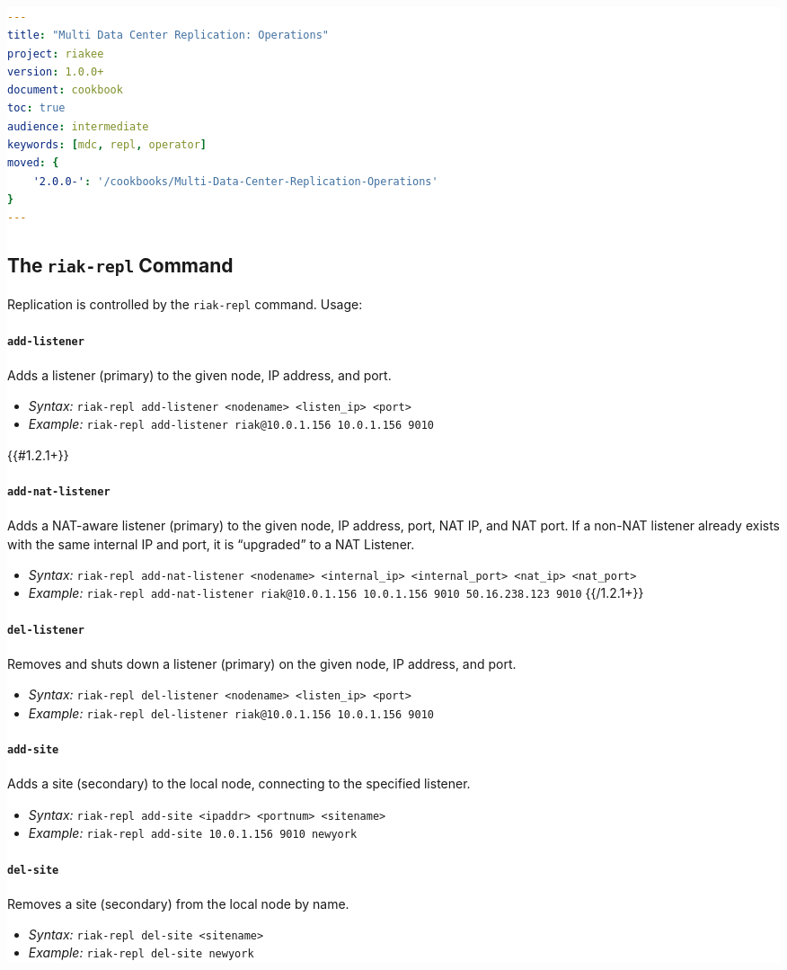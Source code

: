 ```yaml
---
title: "Multi Data Center Replication: Operations"
project: riakee
version: 1.0.0+
document: cookbook
toc: true
audience: intermediate
keywords: [mdc, repl, operator]
moved: {
    '2.0.0-': '/cookbooks/Multi-Data-Center-Replication-Operations'
}
---
```


## The `riak-repl` Command
Replication is controlled by the `riak-repl` command. Usage:

#### `add-listener`

Adds a listener (primary) to the given node, IP address, and port.

  * *Syntax:* `riak-repl add-listener <nodename> <listen_ip> <port>`
  * *Example:* `riak-repl add-listener riak@10.0.1.156 10.0.1.156 9010`

{{#1.2.1+}}
#### `add-nat-listener`

Adds a NAT-aware listener (primary) to the given node, IP address, port, NAT IP, and NAT port. If a non-NAT listener already exists with the same internal IP and port, it is “upgraded” to a NAT Listener.

  * *Syntax:* `riak-repl add-nat-listener <nodename> <internal_ip> <internal_port> <nat_ip> <nat_port>`
  * *Example:* `riak-repl add-nat-listener riak@10.0.1.156 10.0.1.156 9010 50.16.238.123 9010`
{{/1.2.1+}}

#### `del-listener`
Removes and shuts down a listener (primary) on the given node, IP address, and port.

  * *Syntax:* `riak-repl del-listener <nodename> <listen_ip> <port>`
  * *Example:* `riak-repl del-listener riak@10.0.1.156 10.0.1.156 9010`

#### `add-site`
Adds a site (secondary) to the local node, connecting to the specified listener.

  * *Syntax:* `riak-repl add-site <ipaddr> <portnum> <sitename>`
  * *Example:* `riak-repl add-site 10.0.1.156 9010 newyork`

#### `del-site`
Removes a site (secondary) from the local node by name.

  * *Syntax:* `riak-repl del-site <sitename>`
  * *Example:* `riak-repl del-site newyork`
